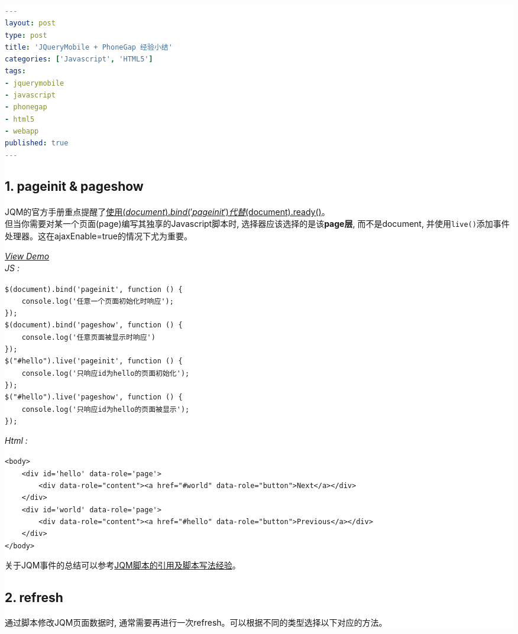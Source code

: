 ```yaml
---
layout: post
type: post
title: 'JQueryMobile + PhoneGap 经验小结' 
categories: ['Javascript', 'HTML5']
tags:
- jquerymobile
- javascript
- phonegap
- html5
- webapp
published: true
---
```


## 1. pageinit & pageshow   
JQM的官方手册重点提醒了[使用$(document).bind('pageinit')代替$(document).ready()][1.1.1]。  
但当你需要对某一个页面(page)编写其独享的Javascript脚本时, 选择器应该选择的是该**page层**, 而不是document, 并使用``live()``添加事件处理器。这在ajaxEnable=true的情况下尤为重要。  

*[View Demo][1.1.1.Demo]*  
*JS :*

	$(document).bind('pageinit', function () {
		console.log('任意一个页面初始化时响应');
	});
	$(document).bind('pageshow', function () {
		console.log('任意页面被显示时响应')
	});
	$("#hello").live('pageinit', function () {
		console.log('只响应id为hello的页面初始化');
	});
	$("#hello").live('pageshow', function () {
		console.log('只响应id为hello的页面被显示');
	});

*Html :*

	<body>
		<div id='hello' data-role='page'>
			<div data-role="content"><a href="#world" data-role="button">Next</a></div>
		</div>
		<div id='world' data-role='page'>
			<div data-role="content"><a href="#hello" data-role="button">Previous</a></div>
		</div>
	</body>

关于JQM事件的总结可以参考[JQM脚本的引用及脚本写法经验][1.1.1.event]。  

## 2. refresh  
通过脚本修改JQM页面数据时, 通常需要再进行一次refresh。可以根据不同的类型选择以下对应的方法。


[0]: 	<http://imyelo.com> 	"imYelo"
[zhihuzeye@gmail.com]: 	<mailto:zhihuzeye@gmail.com> 	"zhihuzeye@gmail.com"
[JQM-1.2.0]: 	<http://code.jquery.com/mobile/1.2.0/jquery.mobile-1.2.0.js> 	"jquery.mobile-1.2.0.js"
[1.1.1]: 	<http://jquerymobile.com/demos/1.2.0/docs/api/events.html> 	"Use $(document).bind('pageinit'), not $(document).ready()"
[1.1.1.Demo]: 	<./111demo.html>	"111 Demo"
[1.1.1.event]: 	<http://blog.csdn.net/lyatzhongkong/article/details/6969913> 	"JQM脚本的引用及脚本写法经验"
[1.1.2]: 	<http://blog.csdn.net/lyatzhongkong/article/details/6969948>	"JQM的界面数据刷新"
[1.1.3]: 	<https://developers.google.com/mobile/articles/fast_buttons#ghost> 	"Creating Fast Buttons for Mobile Web Applications"
[1.1.3.fastbutton]: 	<https://github.com/alexblack/google-fastbutton> 	"Google FastButton"
[1.1.5]: 	<https://github.com/mattbryson/TouchSwipe-Jquery-Plugin> 	"TouchSwipe-Jquery-Plugin"
[1.1.9]: 	<http://jquerymobile.com/demos/1.2.0/docs/api/methods.html> 	"JQueryMobile API - Methods"
[1.1.10]: 	<http://jquerymobile.com/demos/1.2.0/docs/api/globalconfig.html> 	"JQueryMobile API - GlobalConfig"
[1.1.13.m.doc]: 	<http://panacodalabs.github.com/The-M-Docs/> 	"The-M-Docs"
[1.1.13.m.intro]: 	<http://panacodalabs.github.com/The-M-Docs/#introduction/what_is_the_m_project> "What is The-M-Project?"
[1.1.13.p.demo]: 	<https://github.com/zefhemel/persistencejs/tree/master/demo/jquerymobile> 	"Demo of Persistencejs + JQueryMobile "
[The-M-Project]: 	<https://github.com/mwaylabs/The-M-Project> 	"The-M-Project"
[persistencejs]: 	<https://github.com/zefhemel/persistencejs> 	"persistencejs"
[artTemplate]: 	<https://github.com/aui/artTemplate> 	"artTemplate"
[2.1.1]: 	<https://www.ibm.com/developerworks/cn/web/1011_guozb_html5off/> 	"使用 HTML5 开发离线应用"